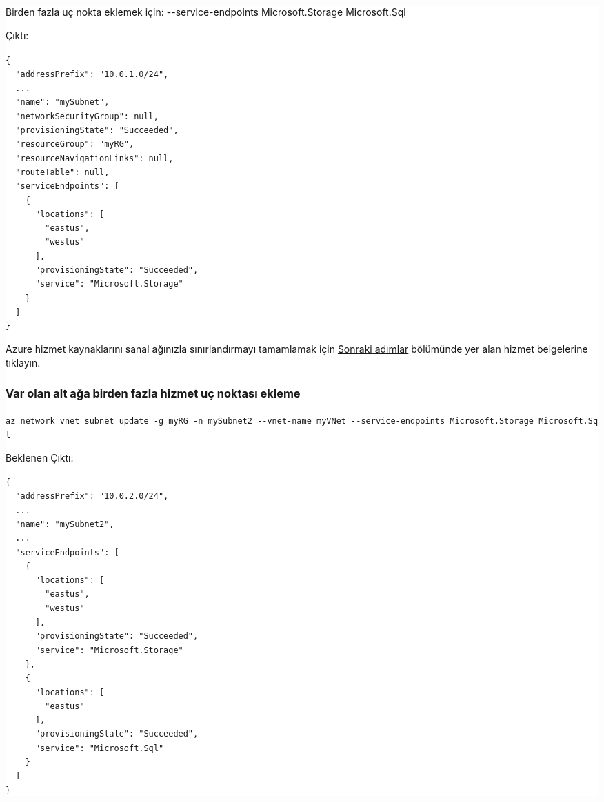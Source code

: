 Birden fazla uç nokta eklemek için: --service-endpoints Microsoft.Storage Microsoft.Sql

Çıktı:
```
{
  "addressPrefix": "10.0.1.0/24",
  ...
  "name": "mySubnet",
  "networkSecurityGroup": null,
  "provisioningState": "Succeeded",
  "resourceGroup": "myRG",
  "resourceNavigationLinks": null,
  "routeTable": null,
  "serviceEndpoints": [
    {
      "locations": [
        "eastus",
        "westus"
      ],
      "provisioningState": "Succeeded",
      "service": "Microsoft.Storage"
    }
  ]
}
```

Azure hizmet kaynaklarını sanal ağınızla sınırlandırmayı tamamlamak için [Sonraki adımlar](#Next%20Steps) bölümünde yer alan hizmet belgelerine tıklayın.

### <a name="add-multiple-service-endpoints-to-an-existing-subnet"></a>Var olan alt ağa birden fazla hizmet uç noktası ekleme

```azure-cli
az network vnet subnet update -g myRG -n mySubnet2 --vnet-name myVNet --service-endpoints Microsoft.Storage Microsoft.Sql
```

Beklenen Çıktı:
```
{
  "addressPrefix": "10.0.2.0/24",
  ...
  "name": "mySubnet2",
  ...
  "serviceEndpoints": [
    {
      "locations": [
        "eastus",
        "westus"
      ],
      "provisioningState": "Succeeded",
      "service": "Microsoft.Storage"
    },
    {
      "locations": [
        "eastus"
      ],
      "provisioningState": "Succeeded",
      "service": "Microsoft.Sql"
    }
  ]
}
```
